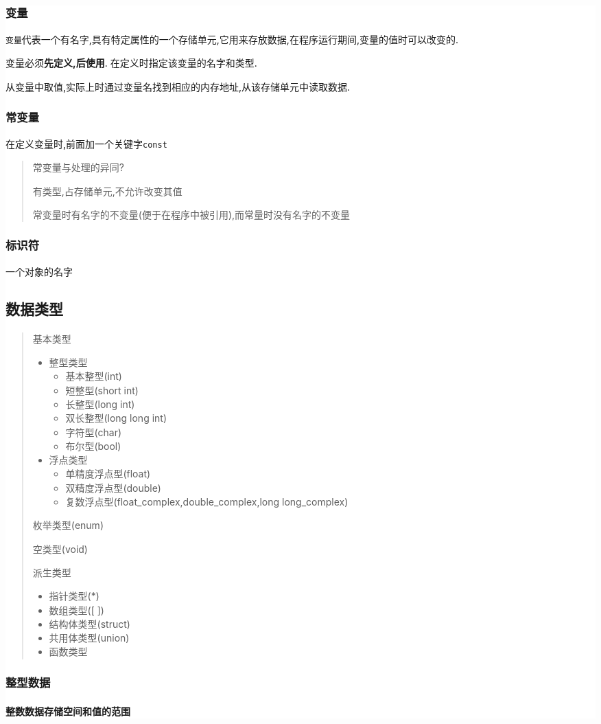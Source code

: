 ### 变量

`变量`代表一个有名字,具有特定属性的一个存储单元,它用来存放数据,在程序运行期间,变量的值时可以改变的.

变量必须**先定义,后使用**. 在定义时指定该变量的名字和类型.

从变量中取值,实际上时通过变量名找到相应的内存地址,从该存储单元中读取数据.

### 常变量

在定义变量时,前面加一个关键字`const`

> 常变量与处理的异同?
>
> 有类型,占存储单元,不允许改变其值
>
> 常变量时有名字的不变量(便于在程序中被引用),而常量时没有名字的不变量

### 标识符

一个对象的名字

## 数据类型

> 基本类型
>
> - 整型类型
>   - 基本整型(int)
>   - 短整型(short int)
>   - 长整型(long int)
>   - 双长整型(long long int)
>   - 字符型(char)
>   - 布尔型(bool)
> - 浮点类型
>   - 单精度浮点型(float)
>   - 双精度浮点型(double)
>   - 复数浮点型(float_complex,double_complex,long long_complex)
>
> 枚举类型(enum)
>
> 空类型(void)
>
> 派生类型
>
> - 指针类型(*)
> - 数组类型([ ])
> - 结构体类型(struct)
> - 共用体类型(union)
> - 函数类型

### 整型数据

#### 整数数据存储空间和值的范围
